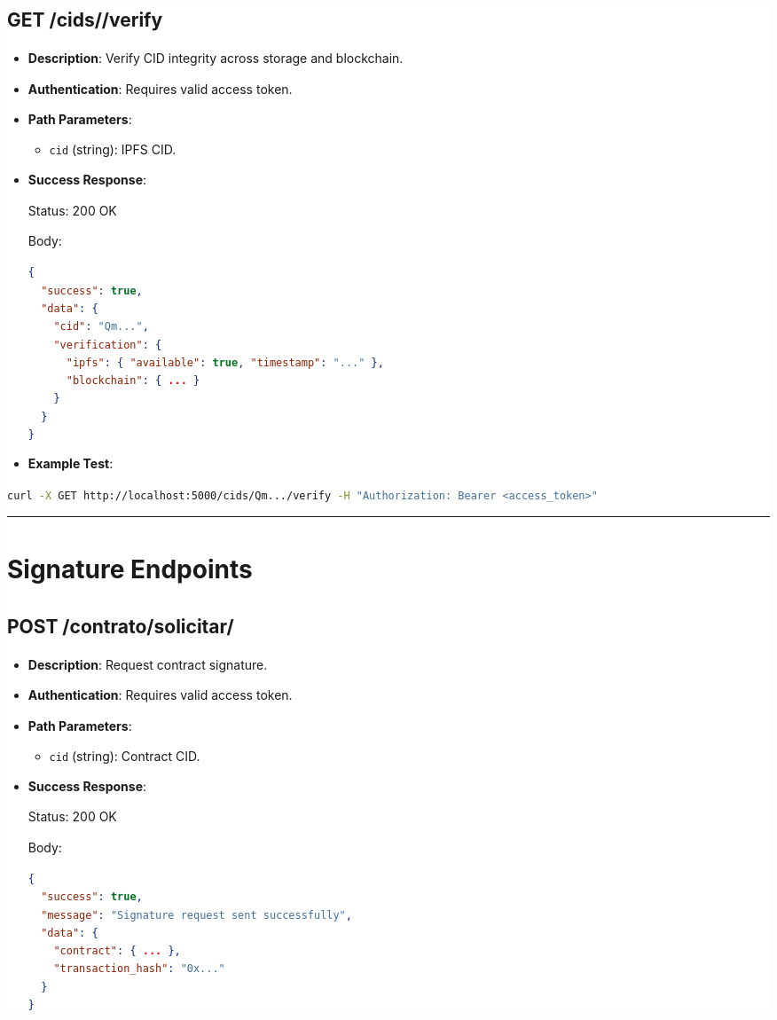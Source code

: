
## GET /cids/<cid>/verify

- **Description**: Verify CID integrity across storage and blockchain.
- **Authentication**: Requires valid access token.
- **Path Parameters**:
  - `cid` (string): IPFS CID.
- **Success Response**:

  Status: 200 OK

  Body:
  ```json
  {
    "success": true,
    "data": {
      "cid": "Qm...",
      "verification": {
        "ipfs": { "available": true, "timestamp": "..." },
        "blockchain": { ... }
      }
    }
  }
  ```

- **Example Test**:

```bash
curl -X GET http://localhost:5000/cids/Qm.../verify -H "Authorization: Bearer <access_token>"
```

---

# Signature Endpoints

## POST /contrato/solicitar/<cid>

- **Description**: Request contract signature.
- **Authentication**: Requires valid access token.
- **Path Parameters**:
  - `cid` (string): Contract CID.
- **Success Response**:

  Status: 200 OK

  Body:
  ```json
  {
    "success": true,
    "message": "Signature request sent successfully",
    "data": {
      "contract": { ... },
      "transaction_hash": "0x..."
    }
  }
  ```
